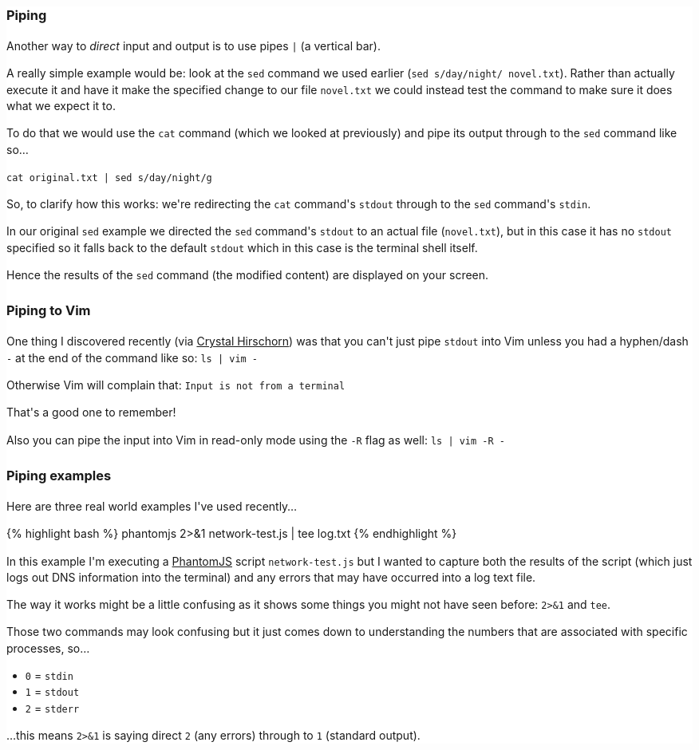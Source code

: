 ### Piping

Another way to *direct* input and output is to use pipes `|` (a vertical bar).

A really simple example would be: look at the `sed` command we used earlier (`sed s/day/night/ novel.txt`). Rather than actually execute it and have it make the specified change to our file `novel.txt` we could instead test the command to make sure it does what we expect it to.

To do that we would use the `cat` command (which we looked at previously) and pipe its output through to the `sed` command like so… 

`cat original.txt | sed s/day/night/g`

So, to clarify how this works: we're redirecting the `cat` command's `stdout` through to the `sed` command's `stdin`. 

In our original `sed` example we directed the `sed` command's `stdout` to an actual file (`novel.txt`), but in this case it has no `stdout` specified so it falls back to the default `stdout` which in this case is the terminal shell itself.

Hence the results of the `sed` command (the modified content) are displayed on your screen.

### Piping to Vim

One thing I discovered recently (via [Crystal Hirschorn](http://twitter.com/Pand0ra83)) was that you can't just pipe `stdout` into Vim unless you had a hyphen/dash `-` at the end of the command like so: `ls | vim -`

Otherwise Vim will complain that: `Input is not from a terminal`

That's a good one to remember!

Also you can pipe the input into Vim in read-only mode using the `-R` flag as well: `ls | vim -R -`

### Piping examples

Here are three real world examples I've used recently…

{% highlight bash %}
    phantomjs 2>&1 network-test.js | tee log.txt
{% endhighlight %}

In this example I'm executing a [PhantomJS](http://phantomjs.org/) script `network-test.js` but I wanted to capture both the results of the script (which just logs out DNS information into the terminal) and any errors that may have occurred into a log text file.

The way it works might be a little confusing as it shows some things you might not have seen before: `2>&1` and `tee`.

Those two commands may look confusing but it just comes down to understanding the numbers that are associated with specific processes, so…

- `0` = `stdin`
- `1` = `stdout`
- `2` = `stderr`

…this means `2>&1` is saying direct `2` (any errors) through to `1` (standard output).

